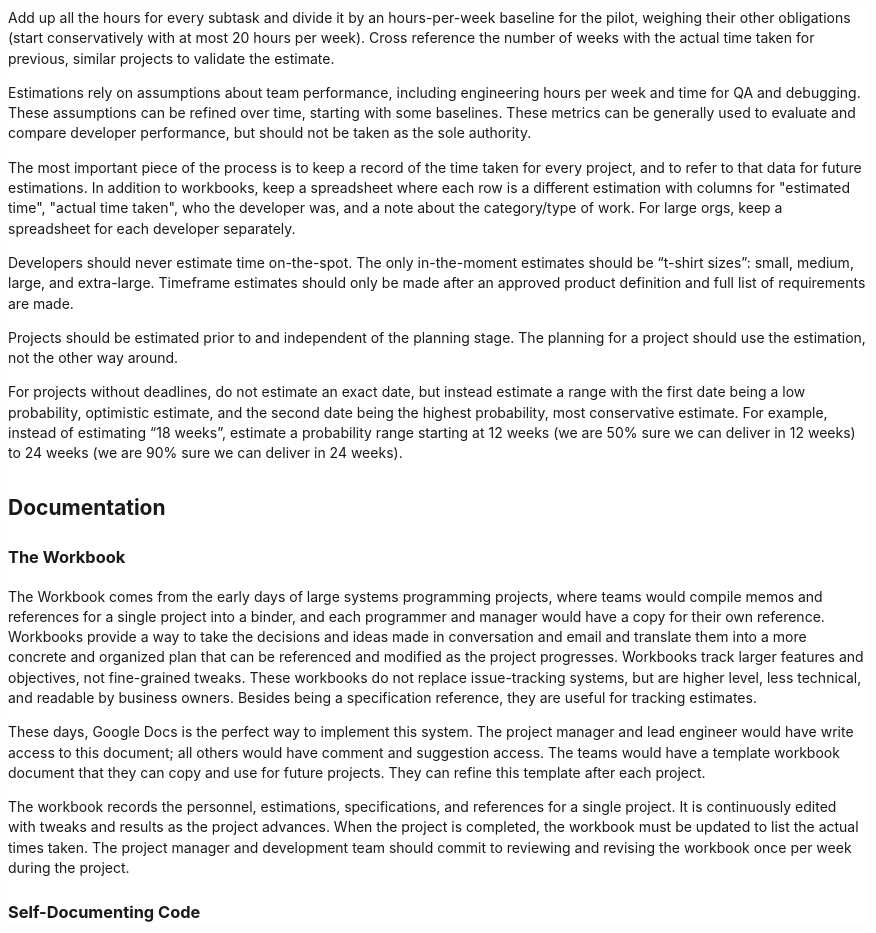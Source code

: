 Add up all the hours for every subtask and divide it by an hours-per-week baseline for the pilot, weighing their other obligations (start conservatively with at most 20 hours per week). Cross reference the number of weeks with the actual time taken for previous, similar projects to validate the estimate.

Estimations rely on assumptions about team performance, including engineering hours per week and time for QA and debugging. These assumptions can be refined over time, starting with some baselines. These metrics can be generally used to evaluate and compare developer performance, but should not be taken as the sole authority.

The most important piece of the process is to keep a record of the time taken for every project, and to refer to that data for future estimations. In addition to workbooks, keep a spreadsheet where each row is a different estimation with columns for "estimated time", "actual time taken", who the developer was, and a note about the category/type of work. For large orgs, keep a spreadsheet for each developer separately.

Developers should never estimate time on-the-spot. The only in-the-moment estimates should be “t-shirt sizes”: small, medium, large, and extra-large. Timeframe estimates should only be made after an approved product definition and full list of requirements are made.

Projects should be estimated prior to and independent of the planning stage. The planning for a project should use the estimation, not the other way around.

For projects without deadlines, do not estimate an exact date, but instead estimate a range with the first date being a low probability, optimistic estimate, and the second date being the highest probability, most conservative estimate. For example, instead of estimating “18 weeks”, estimate a probability range starting at 12 weeks (we are 50% sure we can deliver in 12 weeks) to 24 weeks (we are 90% sure we can deliver in 24 weeks).

## Documentation

### The Workbook

The Workbook comes from the early days of large systems programming projects, where teams would compile memos and references for a single project into a binder, and each programmer and manager would have a copy for their own reference. Workbooks provide a way to take the decisions and ideas made in conversation and email and translate them into a more concrete and organized plan that can be referenced and modified as the project progresses. Workbooks track larger features and objectives, not fine-grained tweaks. These workbooks do not replace issue-tracking systems, but are higher level, less technical, and readable by business owners. Besides being a specification reference, they are useful for tracking estimates.

These days, Google Docs is the perfect way to implement this system. The project manager and lead engineer would have write access to this document; all others would have comment and suggestion access. The teams would have a template workbook document that they can copy and use for future projects. They can refine this template after each project.

The workbook records the personnel, estimations, specifications, and references for a single project. It is continuously edited with tweaks and results as the project advances. When the project is completed, the workbook must be updated to list the actual times taken. The project manager and development team should commit to reviewing and revising the workbook once per week during the project.

### Self-Documenting Code

